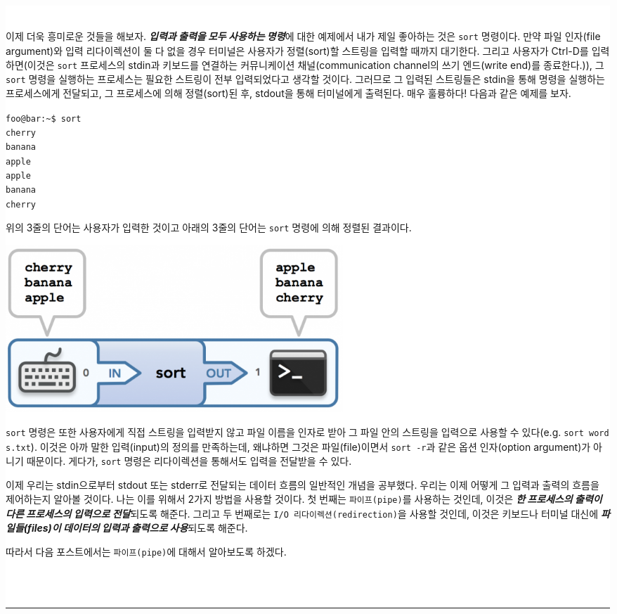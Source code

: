 <br/>

이제 더욱 흥미로운 것들을 해보자. ***입력과 출력을 모두 사용하는 명령***에 대한 예제에서 내가 제일 좋아하는 것은 `sort` 명령이다.
만약 파일 인자(file argument)와 입력 리다이렉션이 둘 다 없을 경우 터미널은 사용자가 정렬(sort)할 스트링을 입력할 때까지 대기한다. 그리고 사용자가 Ctrl-D를 입력하면(이것은 `sort` 프로세스의 stdin과 키보드를 연결하는 커뮤니케이션 채널(communication channel의 쓰기 엔드(write end)를 종료한다.)), 그 `sort` 명령을 실행하는 프로세스는 필요한 스트링이 전부 입력되었다고 생각할 것이다. 그러므로 그 입력된 스트링들은 stdin을 통해 명령을 실행하는 프로세스에게 전달되고, 그 프로세스에 의해 정렬(sort)된 후, stdout을 통해 터미널에게 출력된다. 매우 훌륭하다! 다음과 같은 예제를 보자.

```shell
foo@bar:~$ sort
cherry
banana
apple
apple
banana
cherry
```

위의 3줄의 단어는 사용자가 입력한 것이고 아래의 3줄의 단어는 `sort` 명령에 의해 정렬된 결과이다.

<img src="https://github.com/architectophile/blog/blob/master/linux/concepts/images/linux-concepts-cmd-execution-1-file-descriptors-and-data-flow-2.1.6.png?raw=true" alt="drawing" width="480"/>

<br/>

`sort` 명령은 또한 사용자에게 직접 스트링을 입력받지 않고 파일 이름을 인자로 받아 그 파일 안의 스트링을 입력으로 사용할 수 있다(e.g. `sort words.txt`). 이것은 아까 말한 입력(input)의 정의를 만족하는데, 왜냐하면 그것은 파일(file)이면서 `sort -r`과 같은 옵션 인자(option argument)가 아니기 때문이다. 게다가, `sort` 명령은 리다이렉션을 통해서도 입력을 전달받을 수 있다.

이제 우리는 stdin으로부터 stdout 또는 stderr로 전달되는 데이터 흐름의 일반적인 개념을 공부했다. 우리는 이제 어떻게 그 입력과 출력의 흐름을 제어하는지 알아볼 것이다. 나는 이를 위해서 2가지 방법을 사용할 것이다. 첫 번째는 `파이프(pipe)`를 사용하는 것인데, 이것은 ***한 프로세스의 출력이 다른 프로세스의 입력으로 전달***되도록 해준다. 그리고 두 번째로는 `I/O 리다이렉션(redirection)`을 사용할 것인데, 이것은 키보드나 터미널 대신에 ***파일들(files)이 데이터의 입력과 출력으로 사용***되도록 해준다.

따라서 다음 포스트에서는 `파이프(pipe)`에 대해서 알아보도록 하겠다.

<br/>

<br/>

---
